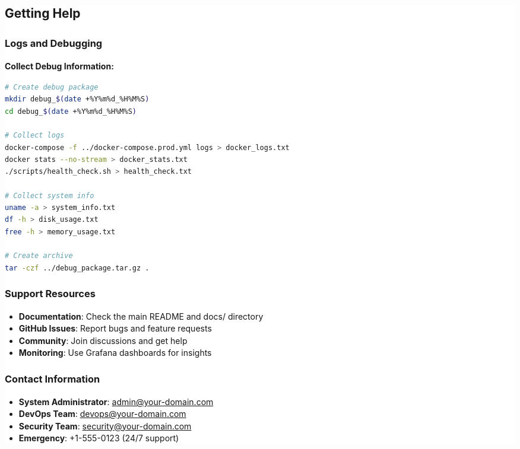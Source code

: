 ## Getting Help

### Logs and Debugging

**Collect Debug Information:**
```bash
# Create debug package
mkdir debug_$(date +%Y%m%d_%H%M%S)
cd debug_$(date +%Y%m%d_%H%M%S)

# Collect logs
docker-compose -f ../docker-compose.prod.yml logs > docker_logs.txt
docker stats --no-stream > docker_stats.txt
./scripts/health_check.sh > health_check.txt

# Collect system info
uname -a > system_info.txt
df -h > disk_usage.txt
free -h > memory_usage.txt

# Create archive
tar -czf ../debug_package.tar.gz .
```

### Support Resources

- **Documentation**: Check the main README and docs/ directory
- **GitHub Issues**: Report bugs and feature requests
- **Community**: Join discussions and get help
- **Monitoring**: Use Grafana dashboards for insights

### Contact Information

- **System Administrator**: admin@your-domain.com
- **DevOps Team**: devops@your-domain.com
- **Security Team**: security@your-domain.com
- **Emergency**: +1-555-0123 (24/7 support)
